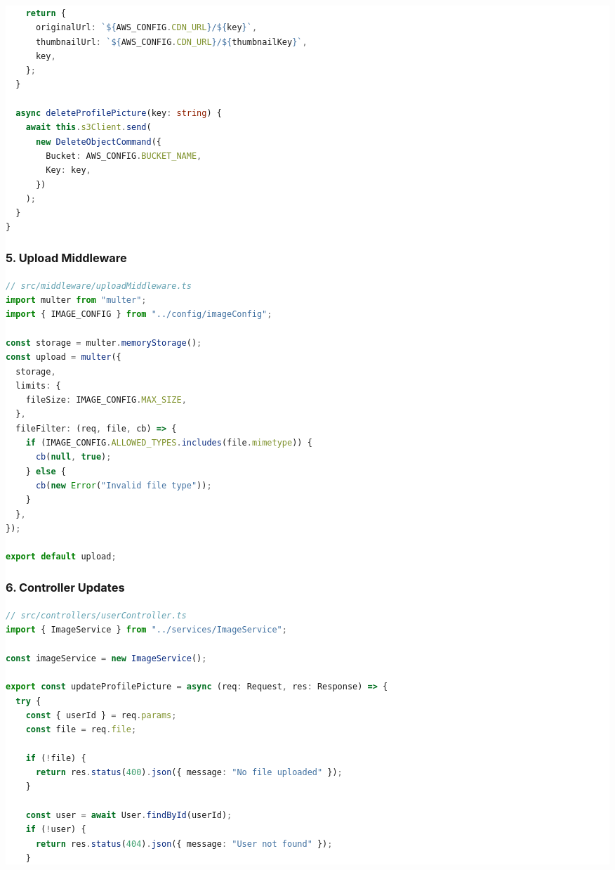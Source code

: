 ```typescript
    return {
      originalUrl: `${AWS_CONFIG.CDN_URL}/${key}`,
      thumbnailUrl: `${AWS_CONFIG.CDN_URL}/${thumbnailKey}`,
      key,
    };
  }

  async deleteProfilePicture(key: string) {
    await this.s3Client.send(
      new DeleteObjectCommand({
        Bucket: AWS_CONFIG.BUCKET_NAME,
        Key: key,
      })
    );
  }
}
```

### 5. Upload Middleware

```typescript
// src/middleware/uploadMiddleware.ts
import multer from "multer";
import { IMAGE_CONFIG } from "../config/imageConfig";

const storage = multer.memoryStorage();
const upload = multer({
  storage,
  limits: {
    fileSize: IMAGE_CONFIG.MAX_SIZE,
  },
  fileFilter: (req, file, cb) => {
    if (IMAGE_CONFIG.ALLOWED_TYPES.includes(file.mimetype)) {
      cb(null, true);
    } else {
      cb(new Error("Invalid file type"));
    }
  },
});

export default upload;
```

### 6. Controller Updates

```typescript
// src/controllers/userController.ts
import { ImageService } from "../services/ImageService";

const imageService = new ImageService();

export const updateProfilePicture = async (req: Request, res: Response) => {
  try {
    const { userId } = req.params;
    const file = req.file;

    if (!file) {
      return res.status(400).json({ message: "No file uploaded" });
    }

    const user = await User.findById(userId);
    if (!user) {
      return res.status(404).json({ message: "User not found" });
    }
```